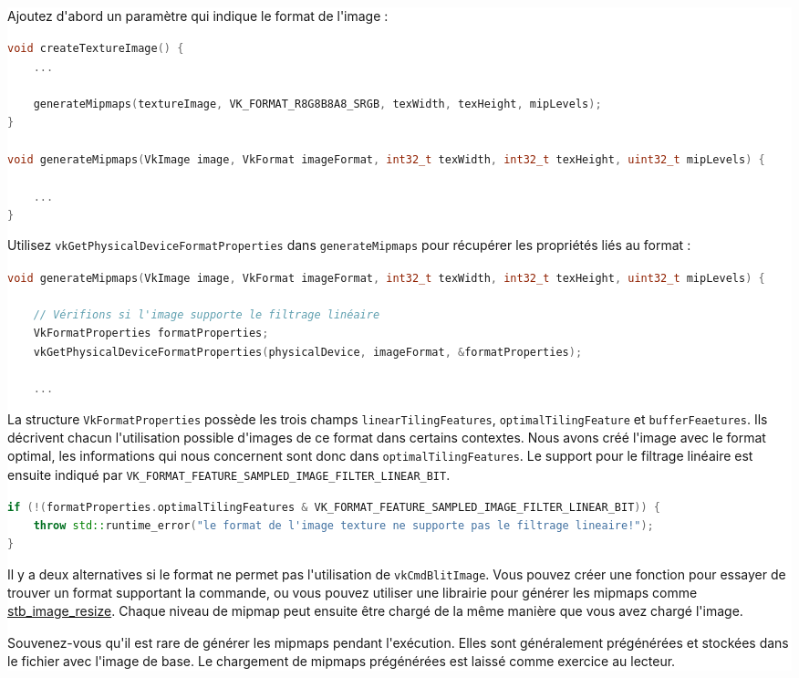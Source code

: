 Ajoutez d'abord un paramètre qui indique le format de l'image :

```c++
void createTextureImage() {
    ...

    generateMipmaps(textureImage, VK_FORMAT_R8G8B8A8_SRGB, texWidth, texHeight, mipLevels);
}

void generateMipmaps(VkImage image, VkFormat imageFormat, int32_t texWidth, int32_t texHeight, uint32_t mipLevels) {

    ...
}
```

Utilisez `vkGetPhysicalDeviceFormatProperties` dans `generateMipmaps` pour récupérer les propriétés liés au format :

```c++
void generateMipmaps(VkImage image, VkFormat imageFormat, int32_t texWidth, int32_t texHeight, uint32_t mipLevels) {

    // Vérifions si l'image supporte le filtrage linéaire
    VkFormatProperties formatProperties;
    vkGetPhysicalDeviceFormatProperties(physicalDevice, imageFormat, &formatProperties);

    ...
```

La structure `VkFormatProperties` possède les trois champs `linearTilingFeatures`, `optimalTilingFeature` et 
`bufferFeaetures`. Ils décrivent chacun l'utilisation possible d'images de ce format dans certains contextes. Nous avons
créé l'image avec le format optimal, les informations qui nous concernent sont donc dans `optimalTilingFeatures`. Le
support pour le filtrage linéaire est ensuite indiqué par `VK_FORMAT_FEATURE_SAMPLED_IMAGE_FILTER_LINEAR_BIT`.

```c++
if (!(formatProperties.optimalTilingFeatures & VK_FORMAT_FEATURE_SAMPLED_IMAGE_FILTER_LINEAR_BIT)) {
    throw std::runtime_error("le format de l'image texture ne supporte pas le filtrage lineaire!");
}
```

Il y a deux alternatives si le format ne permet pas l'utilisation de `vkCmdBlitImage`. Vous pouvez créer une fonction
pour essayer de trouver un format supportant la commande, ou vous pouvez utiliser une librairie pour générer les
mipmaps comme [stb_image_resize](https://github.com/nothings/stb/blob/master/stb_image_resize.h). Chaque niveau de
mipmap peut ensuite être chargé de la même manière que vous avez chargé l'image.

Souvenez-vous qu'il est rare de générer les mipmaps pendant l'exécution. Elles sont généralement prégénérées et stockées
dans le fichier avec l'image de base. Le chargement de mipmaps prégénérées est laissé comme exercice au lecteur.
